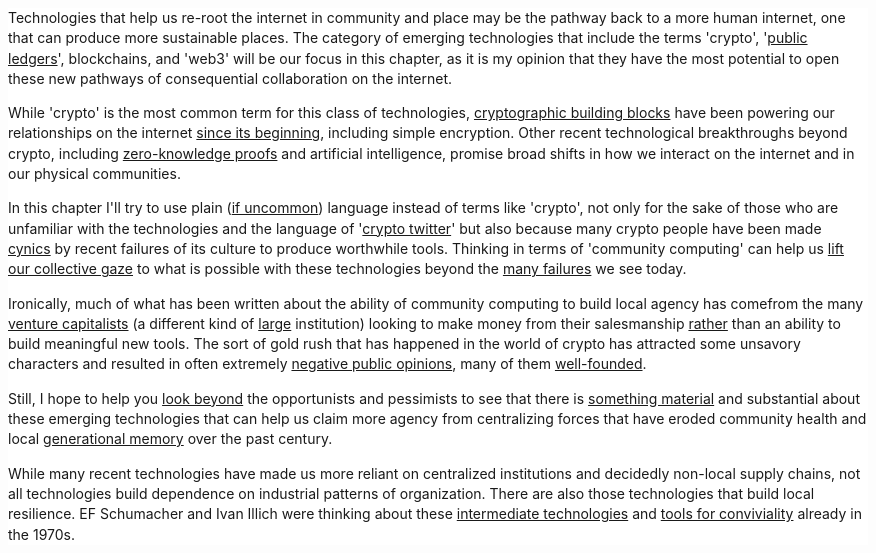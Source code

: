 Technologies that help us re-root the internet in community and place may be the pathway back to a more human internet, one that can produce more sustainable places. The category of emerging technologies that include the terms 'crypto', '[public ledgers](https://www.investopedia.com/tech/what-cryptocurrency-public-ledger/)', blockchains, and 'web3' will be our focus in this chapter, as it is my opinion that they have the most potential to open these new pathways of consequential collaboration on the internet.

While 'crypto' is the most common term for this class of technologies, [cryptographic building blocks](https://www.bloomberg.com/features/2022-the-crypto-story/?leadSource=uverify%20wall#ledgers-bitcoin-blockchains:~:text=Digression%3A%20The%20%E2%80%9Ccrypto%E2%80%9D%20in%20crypto) have been powering our relationships on the internet [since its beginning](https://en.wikipedia.org/wiki/History_of_cryptography#Cryptography_politics), including simple encryption. Other recent technological breakthroughs beyond crypto, including [zero-knowledge proofs](https://ethereum.org/en/zero-knowledge-proofs/#:~:text=Further%20reading-,What%20are%20zero%2Dknowledge%20proofs%3F,responsible%20for%20validating%20the%20claim.) and artificial intelligence, promise broad shifts in how we interact on the internet and in our physical communities.

In this chapter I'll try to use plain ([if uncommon](https://web.archive.org/web/20221102211912/https://nikolai.fyi/purple/#sec-1-3)) language instead of terms like 'crypto', not only for the sake of those who are unfamiliar with the technologies and the language of '[crypto twitter](https://www.coindesk.com/learn/getting-started-with-crypto-twitter/)' but also because many crypto people have been made [cynics](https://milkyeggs.com/crypto/the-doomer-case-for-the-final-death-of-crypto/) by recent failures of its culture to produce worthwhile tools. Thinking in terms of 'community computing' can help us [lift our collective gaze](https://jzhao.xyz/posts/communal-computing/) to what is possible with these technologies beyond the [many failures](https://www.bloomberg.com/features/2022-the-crypto-story-FTX-collapse-matt-levine) we see today.

Ironically, much of what has been written about the ability of community computing to build local agency has comefrom the many [venture capitalists](https://twitter.com/cdixon/status/1442201621266534402) (a different kind of [large](https://a16zcrypto.com/#:~:text=%244.5%20billion%20fourth%20fund%2C%20bringing%20our%20total%20funds%20raised%20to%20more%20than%20%247.6%20billion) institution) looking to make money from their salesmanship [rather](https://twitter.com/delete_shitcoin/status/1569682809932976128) than an ability to build meaningful new tools. The sort of gold rush that has happened in the world of crypto has attracted some unsavory characters and resulted in often extremely [negative public opinions](https://mheadd.medium.com/on-zealotry-and-cryptocurrency-b92bbab61bf7), many of them [well-founded](https://www.bloomberg.com/features/2022-the-crypto-story/?leadSource=uverify%20wall#ledgers-bitcoin-blockchains:~:text=Just%20kidding%3A%20They%E2%80%99ll%20be%20owned%20by%20venture%20capitalists%20who%20buy%20tokens%20in%20these%20projects%20early%20on%20and%20who%20are%20the%20biggest%20boosters%20of%20web3.).

Still, I hope to help you [look beyond](https://www.fwb.help/editorial/after-crypto-yancey-strickler-metalabel) the opportunists and pessimists to see that there is [something material](https://astralcodexten.substack.com/p/why-im-less-than-infinitely-hostile) and substantial about these emerging technologies that can help us claim more agency from centralizing forces that have eroded community health and local [generational memory](https://www.telegraph.co.uk/technology/2019/06/06/internet-giving-us-shorter-attention-spans-worse-memories-major/) over the past century.

While many recent technologies have made us more reliant on centralized institutions and decidedly non-local supply chains, not all technologies build dependence on industrial patterns of organization. There are also those technologies that build local resilience. EF Schumacher and Ivan Illich were thinking about these [intermediate technologies](https://en.wikipedia.org/wiki/Appropriate_technology) and [tools for conviviality](https://en.wikipedia.org/wiki/Tools_for_Conviviality) already in the 1970s.
